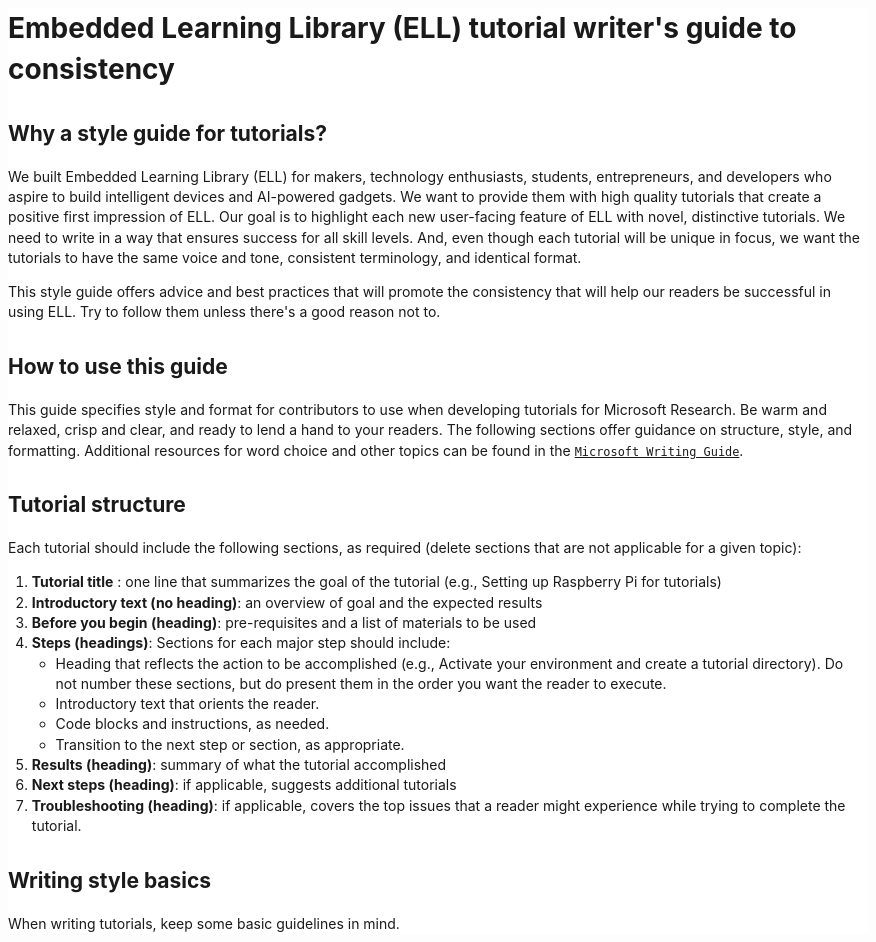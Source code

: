# Embedded Learning Library (ELL) tutorial writer's guide to consistency


## Why a style guide for tutorials?

We built Embedded Learning Library (ELL) for makers, technology enthusiasts, students, entrepreneurs, and developers who aspire to build intelligent devices and AI-powered gadgets. We want to provide them with high quality tutorials that create a positive first impression of ELL. Our goal is to highlight each new user-facing feature of ELL with novel, distinctive tutorials.  We need to write in a way that ensures success for all skill levels. And, even though each tutorial will be unique in focus, we want the tutorials to have the same voice and tone, consistent terminology, and identical format.

This style guide offers advice and best practices that will promote the consistency that will help our readers be successful in using ELL. Try to follow them unless there's a good reason not to.

## How to use this guide

This guide specifies style and format for contributors to use when developing tutorials for Microsoft Research. Be warm and relaxed, crisp and clear, and ready to lend a hand to your readers. The following sections offer guidance on structure, style, and formatting. Additional resources for word choice and other topics can be found in the [```Microsoft Writing Guide```](https://docs.microsoft.com/en-us/style-guide/welcome/).

## Tutorial structure

Each tutorial should include the following sections, as required (delete sections that are not applicable for a given topic):

1. **Tutorial title** : one line that summarizes the goal of the tutorial (e.g., Setting up Raspberry Pi for tutorials)
2. **Introductory text (no heading)**: an overview of goal and the expected results
3. **Before you begin (heading)**: pre-requisites and a list of materials to be used
4. **Steps (headings)**: Sections for each major step should include:
    - Heading that reflects the action to be accomplished (e.g., Activate your environment and create a tutorial directory). Do not number these sections, but do present them in the order you want the reader to execute.
	- Introductory text that orients the reader.
	- Code blocks and instructions, as needed.
	- Transition to the next step or section, as appropriate.
5. **Results (heading)**: summary of what the tutorial accomplished
6. **Next steps (heading)**: if applicable, suggests additional tutorials
7. **Troubleshooting (heading)**: if applicable, covers the top issues that a reader might experience while trying to complete the tutorial.

## Writing style basics

When writing tutorials, keep some basic guidelines in mind.
